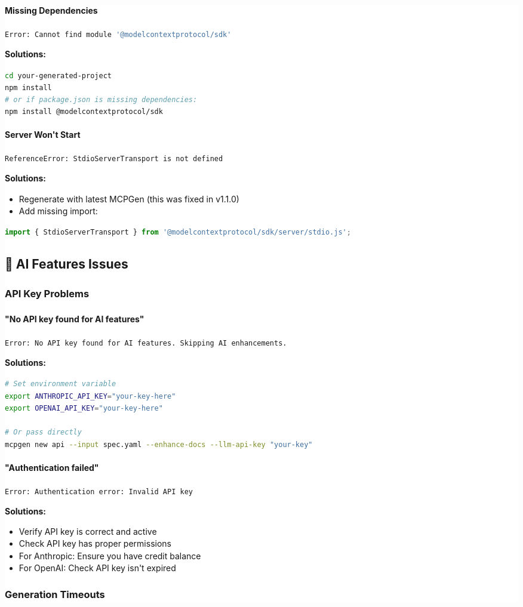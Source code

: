 #### Missing Dependencies
```bash
Error: Cannot find module '@modelcontextprotocol/sdk'
```
**Solutions:**
```bash
cd your-generated-project
npm install
# or if package.json is missing dependencies:
npm install @modelcontextprotocol/sdk
```

#### Server Won't Start
```bash
ReferenceError: StdioServerTransport is not defined
```
**Solutions:**
- Regenerate with latest MCPGen (this was fixed in v1.1.0)
- Add missing import:
```typescript
import { StdioServerTransport } from '@modelcontextprotocol/sdk/server/stdio.js';
```

## 🤖 AI Features Issues

### API Key Problems

#### "No API key found for AI features"
```bash
Error: No API key found for AI features. Skipping AI enhancements.
```
**Solutions:**
```bash
# Set environment variable
export ANTHROPIC_API_KEY="your-key-here"
export OPENAI_API_KEY="your-key-here"

# Or pass directly
mcpgen new api --input spec.yaml --enhance-docs --llm-api-key "your-key"
```

#### "Authentication failed"
```bash
Error: Authentication error: Invalid API key
```
**Solutions:**
- Verify API key is correct and active
- Check API key has proper permissions
- For Anthropic: Ensure you have credit balance
- For OpenAI: Check API key isn't expired

### Generation Timeouts
